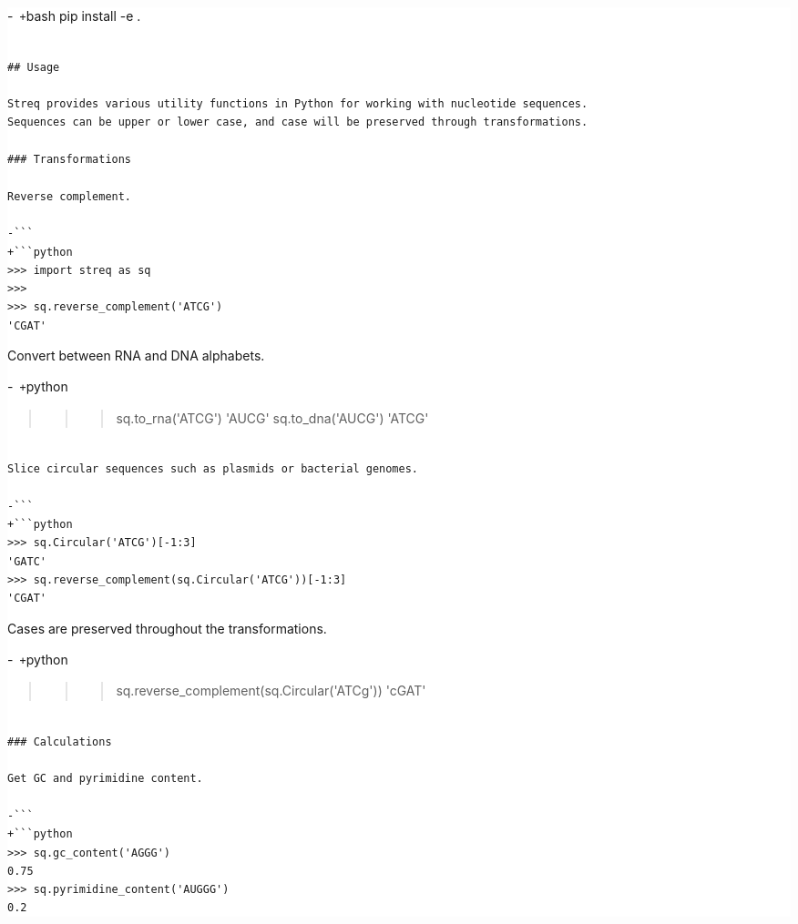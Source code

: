 -```
+```bash
 pip install -e .
 ```
 
 ## Usage
 
 Streq provides various utility functions in Python for working with nucleotide sequences. 
 Sequences can be upper or lower case, and case will be preserved through transformations.
 
 ### Transformations
 
 Reverse complement.
 
-```
+```python
 >>> import streq as sq
 >>>
 >>> sq.reverse_complement('ATCG')
 'CGAT'
 ```
 
 Convert between RNA and DNA alphabets.
 
-```
+```python
 >>> sq.to_rna('ATCG')
 'AUCG'
 >>> sq.to_dna('AUCG')
 'ATCG'
 ```
 
 Slice circular sequences such as plasmids or bacterial genomes.
 
-```
+```python
 >>> sq.Circular('ATCG')[-1:3]
 'GATC'
 >>> sq.reverse_complement(sq.Circular('ATCG'))[-1:3]
 'CGAT'
 ```
 
 Cases are preserved throughout the transformations.
 
-```
+```python
 >>> sq.reverse_complement(sq.Circular('ATCg'))
 'cGAT'
 ```
 
 ### Calculations
 
 Get GC and pyrimidine content.
 
-```
+```python
 >>> sq.gc_content('AGGG')
 0.75
 >>> sq.pyrimidine_content('AUGGG')
 0.2
 ```
 
